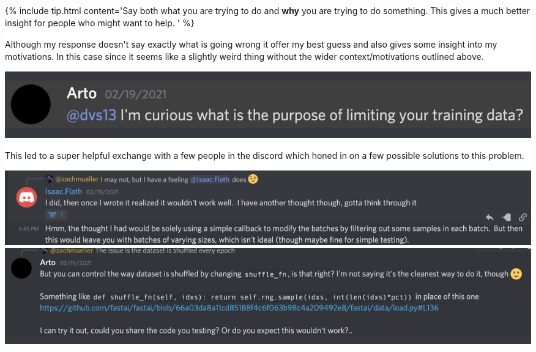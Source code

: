 </div>
</div>
</div>
<div class="cell border-box-sizing text_cell rendered"><div class="inner_cell">
<div class="text_cell_render border-box-sizing rendered_html">
<p>{% include tip.html content='Say both what you are trying to do and <strong>why</strong> you are trying to do something. This gives a much better insight for people who might want to help. ' %}</p>

</div>
</div>
</div>
<div class="cell border-box-sizing text_cell rendered"><div class="inner_cell">
<div class="text_cell_render border-box-sizing rendered_html">
<p>Although my response doesn't say exactly what is going wrong it offer my best guess and also gives some insight into my motivations. In this case since it seems like a slightly weird thing without the wider context/motivations outlined above.</p>

</div>
</div>
</div>
<div class="cell border-box-sizing text_cell rendered"><div class="inner_cell">
<div class="text_cell_render border-box-sizing rendered_html">
<p><img src="/images/copied_from_nb/../images/discord3.png" alt=""></p>

</div>
</div>
</div>
<div class="cell border-box-sizing text_cell rendered"><div class="inner_cell">
<div class="text_cell_render border-box-sizing rendered_html">
<p>This led to a super helpful exchange with a few people in the discord which honed in on a few possible solutions to this problem.</p>

</div>
</div>
</div>
<div class="cell border-box-sizing text_cell rendered"><div class="inner_cell">
<div class="text_cell_render border-box-sizing rendered_html">
<p><img src="/images/copied_from_nb/../images/discord4.png" alt="">
<img src="/images/copied_from_nb/../images/discord5.png" alt=""></p>
